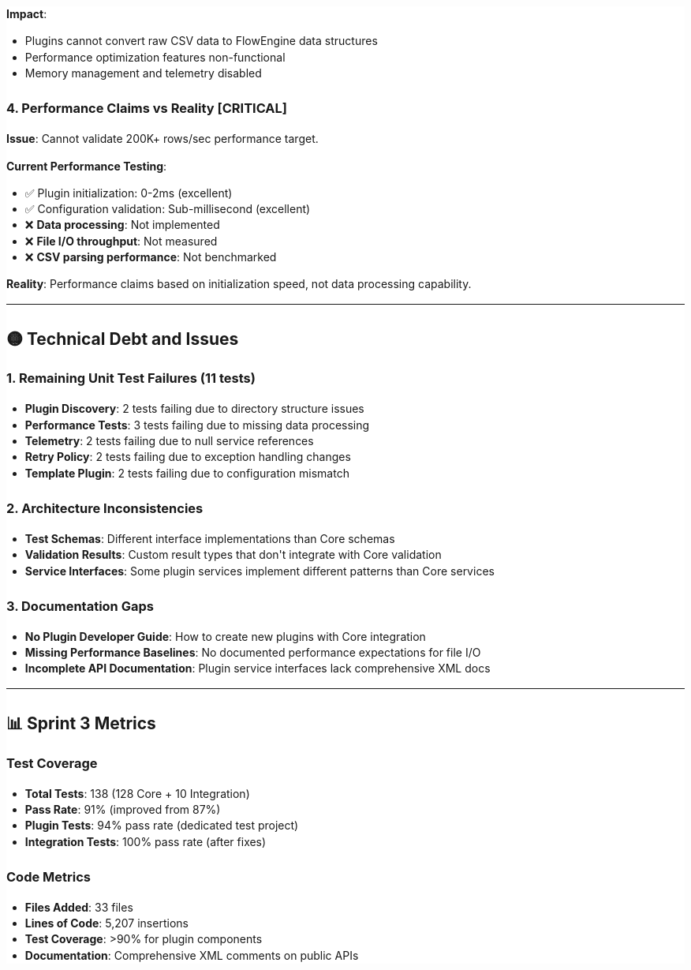**Impact**:
- Plugins cannot convert raw CSV data to FlowEngine data structures
- Performance optimization features non-functional
- Memory management and telemetry disabled

### **4. Performance Claims vs Reality [CRITICAL]**

**Issue**: Cannot validate 200K+ rows/sec performance target.

**Current Performance Testing**:
- ✅ Plugin initialization: 0-2ms (excellent)
- ✅ Configuration validation: Sub-millisecond (excellent)
- ❌ **Data processing**: Not implemented
- ❌ **File I/O throughput**: Not measured
- ❌ **CSV parsing performance**: Not benchmarked

**Reality**: Performance claims based on initialization speed, not data processing capability.

---

## 🟡 Technical Debt and Issues

### **1. Remaining Unit Test Failures (11 tests)**
- **Plugin Discovery**: 2 tests failing due to directory structure issues
- **Performance Tests**: 3 tests failing due to missing data processing
- **Telemetry**: 2 tests failing due to null service references  
- **Retry Policy**: 2 tests failing due to exception handling changes
- **Template Plugin**: 2 tests failing due to configuration mismatch

### **2. Architecture Inconsistencies**
- **Test Schemas**: Different interface implementations than Core schemas
- **Validation Results**: Custom result types that don't integrate with Core validation
- **Service Interfaces**: Some plugin services implement different patterns than Core services

### **3. Documentation Gaps**
- **No Plugin Developer Guide**: How to create new plugins with Core integration
- **Missing Performance Baselines**: No documented performance expectations for file I/O
- **Incomplete API Documentation**: Plugin service interfaces lack comprehensive XML docs

---

## 📊 Sprint 3 Metrics

### **Test Coverage**
- **Total Tests**: 138 (128 Core + 10 Integration)
- **Pass Rate**: 91% (improved from 87%)
- **Plugin Tests**: 94% pass rate (dedicated test project)
- **Integration Tests**: 100% pass rate (after fixes)

### **Code Metrics**
- **Files Added**: 33 files
- **Lines of Code**: 5,207 insertions
- **Test Coverage**: >90% for plugin components
- **Documentation**: Comprehensive XML comments on public APIs
